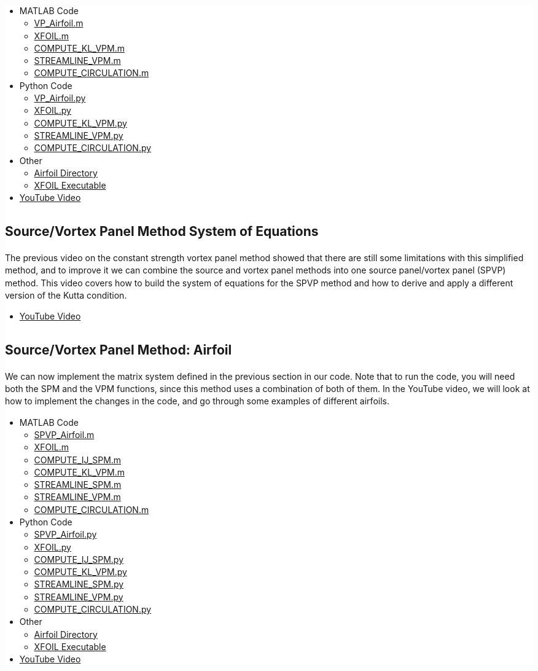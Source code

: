 * MATLAB Code
  * [VP_Airfoil.m](./VP_Airfoil.m)
  * [XFOIL.m](./XFOIL.m)
  * [COMPUTE_KL_VPM.m](./COMPUTE_KL_VPM.m)
  * [STREAMLINE_VPM.m](./STREAMLINE_VPM.m)
  * [COMPUTE_CIRCULATION.m](./COMPUTE_CIRCULATION.m)
* Python Code
  * [VP_Airfoil.py](./VP_Airfoil.py)
  * [XFOIL.py](./XFOIL.py)
  * [COMPUTE_KL_VPM.py](./COMPUTE_KL_VPM.py)
  * [STREAMLINE_VPM.py](./STREAMLINE_VPM.py)
  * [COMPUTE_CIRCULATION.py](./COMPUTE_CIRCULATION.py)
* Other
  * [Airfoil Directory](./Airfoil_DAT_Selig.zip)
  * [XFOIL Executable](https://web.mit.edu/drela/Public/web/xfoil/)
* [YouTube Video](https://www.youtube.com/watch?v=JL2fz-xTTT0)

## Source/Vortex Panel Method System of Equations

The previous video on the constant strength vortex panel method showed that there are still some limitations with this simplified method, and to improve it we can combine the source and vortex panel methods into one source panel/vortex panel (SPVP) method.  This video covers how to build the system of equations for the SPVP method and how to derive and apply a different version of the Kutta condition.

* [YouTube Video](https://www.youtube.com/watch?v=bc_pkKGEypU)

## Source/Vortex Panel Method: Airfoil

We can now implement the matrix system defined in the previous section in our code.  Note that to run the code, you will need both the SPM and the VPM functions, since this method uses a combination of both of them.  In the YouTube video, we will look at how to implement the changes in the code, and go through some examples of different airfoils.

* MATLAB Code
  * [SPVP_Airfoil.m](./SPVP_Airfoil.m)
  * [XFOIL.m](./XFOIL.m)
  * [COMPUTE_IJ_SPM.m](./COMPUTE_IJ_SPM.m)
  * [COMPUTE_KL_VPM.m](./COMPUTE_KL_VPM.m)
  * [STREAMLINE_SPM.m](./STREAMLINE_SPM.m)
  * [STREAMLINE_VPM.m](./STREAMLINE_VPM.m)
  * [COMPUTE_CIRCULATION.m](./COMPUTE_CIRCULATION.m)
* Python Code
  * [SPVP_Airfoil.py](./SPVP_Airfoil.py)
  * [XFOIL.py](./XFOIL.py)
  * [COMPUTE_IJ_SPM.py](./COMPUTE_IJ_SPM.py)
  * [COMPUTE_KL_VPM.py](./COMPUTE_KL_VPM.py)
  * [STREAMLINE_SPM.py](./STREAMLINE_SPM.py)
  * [STREAMLINE_VPM.py](./STREAMLINE_VPM.py)
  * [COMPUTE_CIRCULATION.py](./COMPUTE_CIRCULATION.py)
* Other
  * [Airfoil Directory](./Airfoil_DAT_Selig.zip)
  * [XFOIL Executable](https://web.mit.edu/drela/Public/web/xfoil/)
* [YouTube Video](https://www.youtube.com/watch?v=V77QTAgZuqw)
